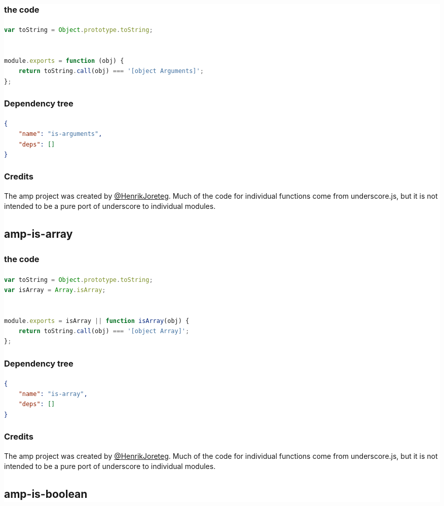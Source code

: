 
### the code

```javascript
var toString = Object.prototype.toString;


module.exports = function (obj) {
    return toString.call(obj) === '[object Arguments]';
};
```

### Dependency tree

```json
{
    "name": "is-arguments",
    "deps": []
}
```

### Credits

The amp project was created by [@HenrikJoreteg](http://twitter.com/henrikjoreteg). Much of the code for individual functions come from underscore.js, but it is not intended to be a pure port of underscore to individual modules.
## amp-is-array


### the code

```javascript
var toString = Object.prototype.toString;
var isArray = Array.isArray;


module.exports = isArray || function isArray(obj) {
    return toString.call(obj) === '[object Array]';
};
```

### Dependency tree

```json
{
    "name": "is-array",
    "deps": []
}
```

### Credits

The amp project was created by [@HenrikJoreteg](http://twitter.com/henrikjoreteg). Much of the code for individual functions come from underscore.js, but it is not intended to be a pure port of underscore to individual modules.
## amp-is-boolean
